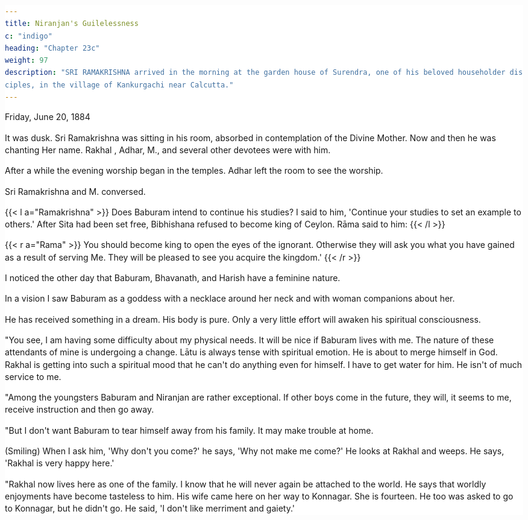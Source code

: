 ```yaml
---
title: Niranjan's Guilelessness
c: "indigo"
heading: "Chapter 23c"
weight: 97
description: "SRI RAMAKRISHNA arrived in the morning at the garden house of Surendra, one of his beloved householder disciples, in the village of Kankurgachi near Calcutta."
---
```




Friday, June 20, 1884

It was dusk. Sri Ramakrishna was sitting in his room, absorbed in contemplation of the Divine Mother. Now and then he was chanting Her name. Rakhal , Adhar, M., and several other devotees were with him.

After a while the evening worship began in the temples. Adhar left the room to see the worship.

Sri Ramakrishna and M. conversed.

{{< l a="Ramakrishna" >}}
Does Baburam intend to continue his studies? I said to him, 'Continue your studies to set an example to others.' After Sita had been set free, Bibhishana refused to become king of Ceylon. Rāma said to him: 
{{< /l >}}

{{< r a="Rama" >}}
You should become king to open the eyes of the ignorant. Otherwise they will ask you what you have gained as a result of serving Me. They will be pleased to see you acquire the kingdom.'
{{< /r >}}


I noticed the other day that Baburam, Bhavanath, and Harish have a feminine nature.

In a vision I saw Baburam as a goddess with a necklace around her neck and with woman companions about her.

He has received something in a dream. His body is pure. Only a very little effort will awaken his spiritual consciousness.

"You see, I am having some difficulty about my physical needs. It will be nice if Baburam lives with me. The nature of these attendants of mine is undergoing a change. Lātu is always tense with spiritual emotion. He is about to merge himself in God. Rakhal is getting into such a spiritual mood that he can't do anything even for himself. I have to get water for him. He isn't of much service to me.

"Among the youngsters Baburam and Niranjan are rather exceptional. If other boys come in the future, they will, it seems to me, receive instruction and then go away.

"But I don't want Baburam to tear himself away from his family. It may make trouble at home.

(Smiling) When I ask him, 'Why don't you come?' he says, 'Why not make me come?' He looks at Rakhal and weeps. He says, 'Rakhal is very happy here.'

"Rakhal now lives here as one of the family. I know that he will never again be attached to the world. He says that worldly enjoyments have become tasteless to him. His wife came here on her way to Konnagar. She is fourteen. He too was asked to go to Konnagar, but he didn't go. He said, 'I don't like merriment and gaiety.'
